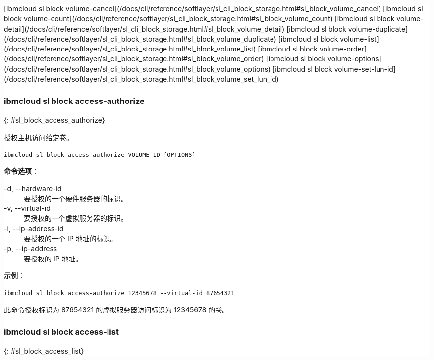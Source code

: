   <td>[ibmcloud sl block volume-cancel](/docs/cli/reference/softlayer/sl_cli_block_storage.html#sl_block_volume_cancel)</td>
</tr>
<tr>
   <td>[ibmcloud sl block volume-count](/docs/cli/reference/softlayer/sl_cli_block_storage.html#sl_block_volume_count)</td>    <td>[ibmcloud sl block volume-detail](/docs/cli/reference/softlayer/sl_cli_block_storage.html#sl_block_volume_detail)</td>
   <td>[ibmcloud sl block volume-duplicate](/docs/cli/reference/softlayer/sl_cli_block_storage.html#sl_block_volume_duplicate)</td>
   <td>[ibmcloud sl block volume-list](/docs/cli/reference/softlayer/sl_cli_block_storage.html#sl_block_volume_list)</td>
   <td>[ibmcloud sl block volume-order](/docs/cli/reference/softlayer/sl_cli_block_storage.html#sl_block_volume_order)</td>
   <td>[ibmcloud sl block volume-options](/docs/cli/reference/softlayer/sl_cli_block_storage.html#sl_block_volume_options)</td>
</tr>
<tr>
   <td>[ibmcloud sl block volume-set-lun-id](/docs/cli/reference/softlayer/sl_cli_block_storage.html#sl_block_volume_set_lun_id)</td>  
</tr>
</tbody>
</table>
 
### ibmcloud sl block access-authorize
{: #sl_block_access_authorize}

授权主机访问给定卷。
```
ibmcloud sl block access-authorize VOLUME_ID [OPTIONS]
```

<strong>命令选项</strong>：
<dl>
<dt>-d, --hardware-id</dt>
<dd>要授权的一个硬件服务器的标识。</dd>
<dt>-v, --virtual-id</dt>
<dd>要授权的一个虚拟服务器的标识。</dd>
<dt>-i, --ip-address-id</dt>
<dd>要授权的一个 IP 地址的标识。</dd>
<dt>-p, --ip-address</dt>
<dd>要授权的 IP 地址。</dd>
</dl>

**示例**：
```
ibmcloud sl block access-authorize 12345678 --virtual-id 87654321
```
此命令授权标识为 87654321 的虚拟服务器访问标识为 12345678 的卷。



### ibmcloud sl block access-list
{: #sl_block_access_list}
